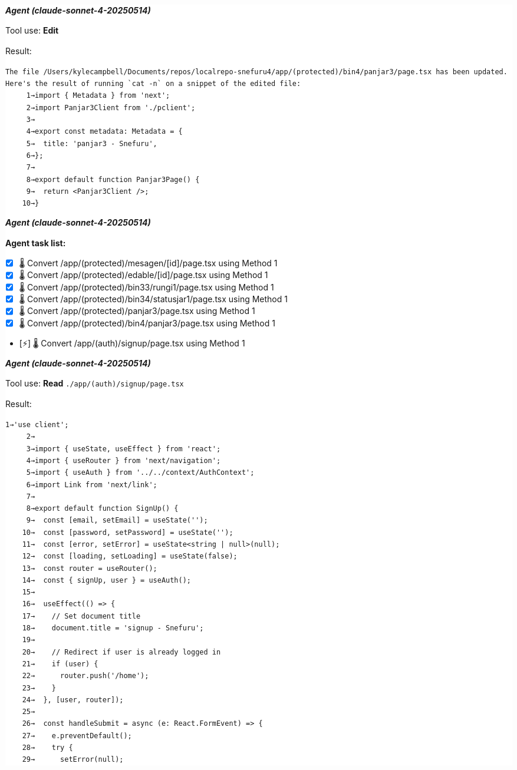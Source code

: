 _**Agent (claude-sonnet-4-20250514)**_

Tool use: **Edit**

Result:

```
The file /Users/kylecampbell/Documents/repos/localrepo-snefuru4/app/(protected)/bin4/panjar3/page.tsx has been updated. Here's the result of running `cat -n` on a snippet of the edited file:
     1→import { Metadata } from 'next';
     2→import Panjar3Client from './pclient';
     3→
     4→export const metadata: Metadata = {
     5→  title: 'panjar3 - Snefuru',
     6→};
     7→
     8→export default function Panjar3Page() {
     9→  return <Panjar3Client />;
    10→}
```

_**Agent (claude-sonnet-4-20250514)**_

**Agent task list:**
- [X] 🌡️ Convert /app/(protected)/mesagen/[id]/page.tsx using Method 1
- [X] 🌡️ Convert /app/(protected)/edable/[id]/page.tsx using Method 1
- [X] 🌡️ Convert /app/(protected)/bin33/rungi1/page.tsx using Method 1
- [X] 🌡️ Convert /app/(protected)/bin34/statusjar1/page.tsx using Method 1
- [X] 🌡️ Convert /app/(protected)/panjar3/page.tsx using Method 1
- [X] 🌡️ Convert /app/(protected)/bin4/panjar3/page.tsx using Method 1
- [⚡] 🌡️ Convert /app/(auth)/signup/page.tsx using Method 1


_**Agent (claude-sonnet-4-20250514)**_

Tool use: **Read** `./app/(auth)/signup/page.tsx`

Result:

```
1→'use client';
     2→
     3→import { useState, useEffect } from 'react';
     4→import { useRouter } from 'next/navigation';
     5→import { useAuth } from '../../context/AuthContext';
     6→import Link from 'next/link';
     7→
     8→export default function SignUp() {
     9→  const [email, setEmail] = useState('');
    10→  const [password, setPassword] = useState('');
    11→  const [error, setError] = useState<string | null>(null);
    12→  const [loading, setLoading] = useState(false);
    13→  const router = useRouter();
    14→  const { signUp, user } = useAuth();
    15→
    16→  useEffect(() => {
    17→    // Set document title
    18→    document.title = 'signup - Snefuru';
    19→    
    20→    // Redirect if user is already logged in
    21→    if (user) {
    22→      router.push('/home');
    23→    }
    24→  }, [user, router]);
    25→
    26→  const handleSubmit = async (e: React.FormEvent) => {
    27→    e.preventDefault();
    28→    try {
    29→      setError(null);
```